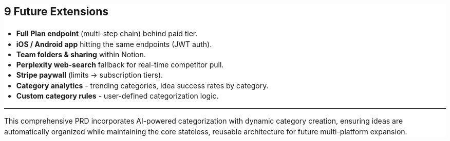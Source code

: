 
## 9  Future Extensions

* **Full Plan endpoint** (multi-step chain) behind paid tier.
* **iOS / Android app** hitting the same endpoints (JWT auth).
* **Team folders & sharing** within Notion.
* **Perplexity web-search** fallback for real-time competitor pull.
* **Stripe paywall** (limits → subscription tiers).
* **Category analytics** - trending categories, idea success rates by category.
* **Custom category rules** - user-defined categorization logic.

---

This comprehensive PRD incorporates AI-powered categorization with dynamic category creation, ensuring ideas are automatically organized while maintaining the core stateless, reusable architecture for future multi-platform expansion. 